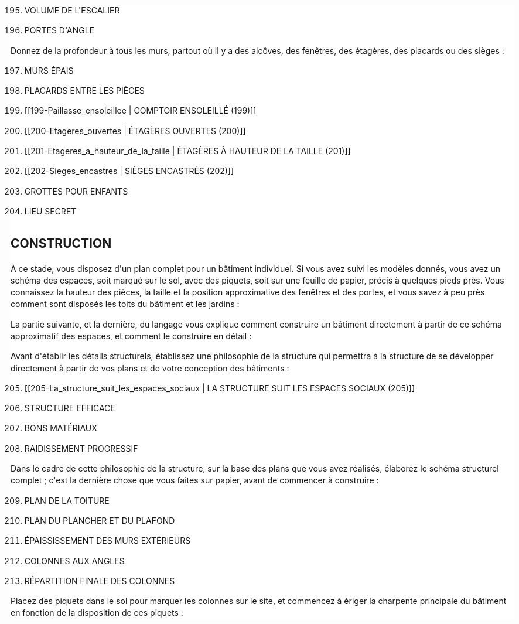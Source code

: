 195.  VOLUME DE L'ESCALIER

196.  PORTES D'ANGLE

Donnez de la profondeur à tous les murs, partout où il y a des alcôves, des fenêtres, des étagères, des placards ou des sièges :
 
197.  MURS ÉPAIS

198.  PLACARDS ENTRE LES PIÈCES

199.  [[199-Paillasse_ensoleillee | COMPTOIR ENSOLEILLÉ (199)]]

200.  [[200-Etageres_ouvertes | ÉTAGÈRES OUVERTES (200)]]

201.  [[201-Etageres_a_hauteur_de_la_taille | ÉTAGÈRES À HAUTEUR DE LA TAILLE (201)]]

202.  [[202-Sieges_encastres | SIÈGES ENCASTRÉS (202)]]

203.  GROTTES POUR ENFANTS

204.  LIEU SECRET

## CONSTRUCTION
À ce stade, vous disposez d'un plan complet pour un bâtiment individuel.  Si vous avez suivi les modèles donnés, vous avez un schéma des espaces, soit marqué sur le sol, avec des piquets, soit sur une feuille de papier, précis à quelques pieds près.  Vous connaissez la hauteur des pièces, la taille et la position approximative des fenêtres et des portes, et vous savez à peu près comment sont disposés les toits du bâtiment et les jardins :
 
La partie suivante, et la dernière, du langage vous explique comment construire un bâtiment directement à partir de ce schéma approximatif des espaces, et comment le construire en détail :
 
Avant d'établir les détails structurels, établissez une philosophie de la structure qui permettra à la structure de se développer directement à partir de vos plans et de votre conception des bâtiments :
 
205.  [[205-La_structure_suit_les_espaces_sociaux | LA STRUCTURE SUIT LES ESPACES SOCIAUX (205)]]

206.  STRUCTURE EFFICACE

207.  BONS MATÉRIAUX

208.  RAIDISSEMENT PROGRESSIF

Dans le cadre de cette philosophie de la structure, sur la base des plans que vous avez réalisés, élaborez le schéma structurel complet ; c'est la dernière chose que vous faites sur papier, avant de commencer à construire :
 
209.  PLAN DE LA TOITURE

210.  PLAN DU PLANCHER ET DU PLAFOND

211.   ÉPAISSISSEMENT DES MURS EXTÉRIEURS

212.  COLONNES AUX ANGLES

213.  RÉPARTITION FINALE DES COLONNES

Placez des piquets dans le sol pour marquer les colonnes sur le site, et commencez à ériger la charpente principale du bâtiment en fonction de la disposition de ces piquets :
 